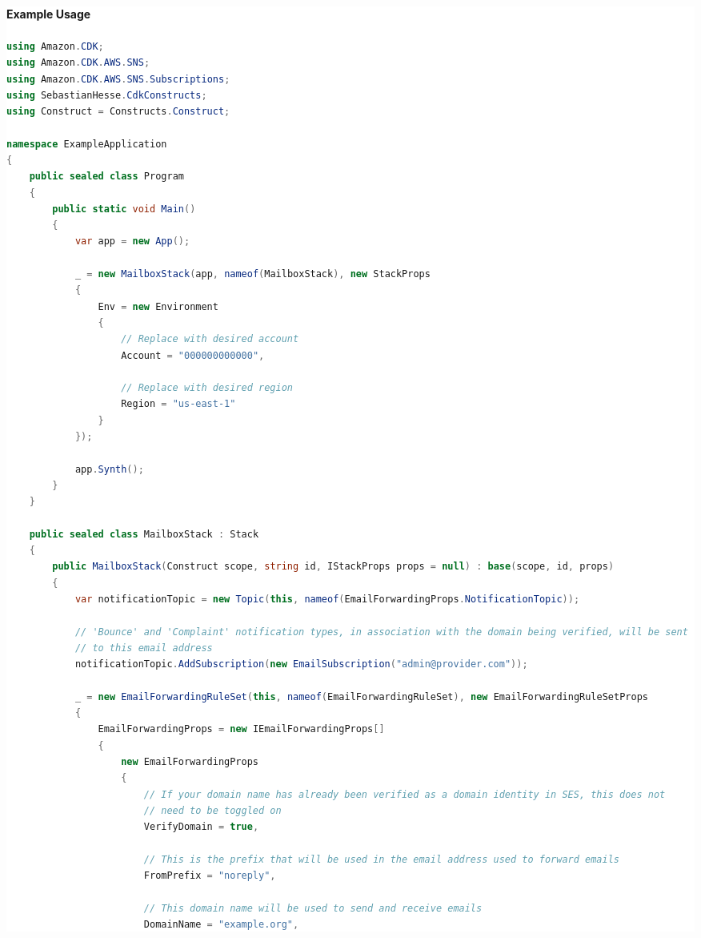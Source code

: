 #### Example Usage

```csharp
using Amazon.CDK;
using Amazon.CDK.AWS.SNS;
using Amazon.CDK.AWS.SNS.Subscriptions;
using SebastianHesse.CdkConstructs;
using Construct = Constructs.Construct;

namespace ExampleApplication
{
    public sealed class Program
    {
        public static void Main()
        {
            var app = new App();
            
            _ = new MailboxStack(app, nameof(MailboxStack), new StackProps
            {
                Env = new Environment
                {
                    // Replace with desired account
                    Account = "000000000000",

                    // Replace with desired region
                    Region = "us-east-1"
                }
            });

            app.Synth();
        }
    }
    
    public sealed class MailboxStack : Stack
    {
        public MailboxStack(Construct scope, string id, IStackProps props = null) : base(scope, id, props)
        {
            var notificationTopic = new Topic(this, nameof(EmailForwardingProps.NotificationTopic));
            
            // 'Bounce' and 'Complaint' notification types, in association with the domain being verified, will be sent
            // to this email address
            notificationTopic.AddSubscription(new EmailSubscription("admin@provider.com"));
            
            _ = new EmailForwardingRuleSet(this, nameof(EmailForwardingRuleSet), new EmailForwardingRuleSetProps
            {
                EmailForwardingProps = new IEmailForwardingProps[]
                {
                    new EmailForwardingProps
                    {
                        // If your domain name has already been verified as a domain identity in SES, this does not
                        // need to be toggled on
                        VerifyDomain = true,
                        
                        // This is the prefix that will be used in the email address used to forward emails
                        FromPrefix = "noreply",
                        
                        // This domain name will be used to send and receive emails
                        DomainName = "example.org",
```